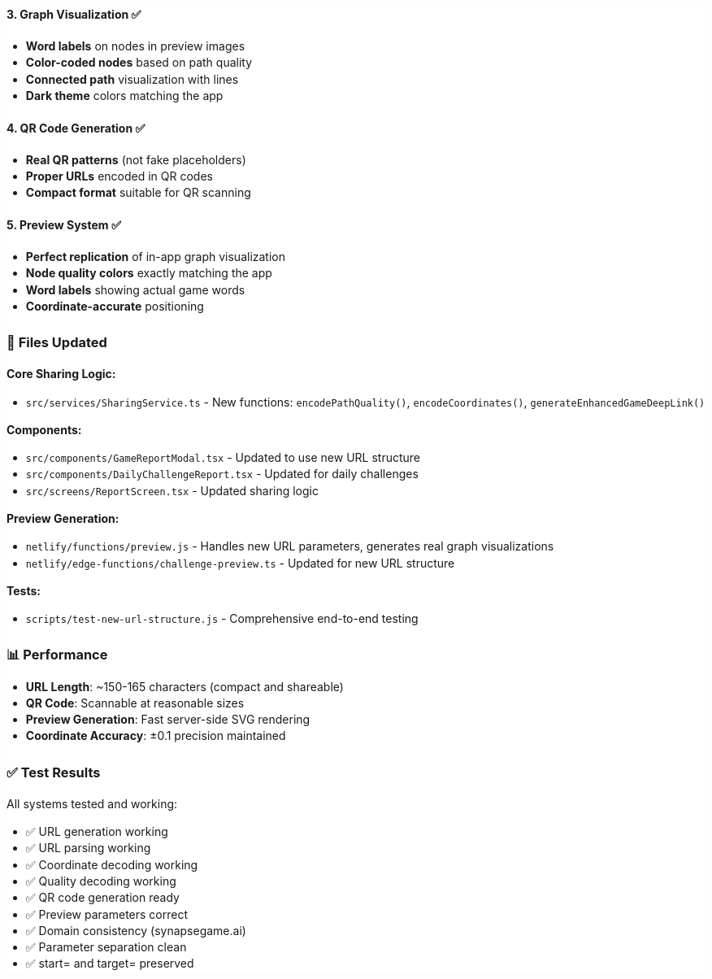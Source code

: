 #### 3. **Graph Visualization** ✅
- **Word labels** on nodes in preview images
- **Color-coded nodes** based on path quality 
- **Connected path** visualization with lines
- **Dark theme** colors matching the app

#### 4. **QR Code Generation** ✅
- **Real QR patterns** (not fake placeholders)
- **Proper URLs** encoded in QR codes
- **Compact format** suitable for QR scanning

#### 5. **Preview System** ✅
- **Perfect replication** of in-app graph visualization
- **Node quality colors** exactly matching the app
- **Word labels** showing actual game words
- **Coordinate-accurate** positioning

### 📁 **Files Updated**

**Core Sharing Logic:**
- `src/services/SharingService.ts` - New functions: `encodePathQuality()`, `encodeCoordinates()`, `generateEnhancedGameDeepLink()`

**Components:**
- `src/components/GameReportModal.tsx` - Updated to use new URL structure
- `src/components/DailyChallengeReport.tsx` - Updated for daily challenges  
- `src/screens/ReportScreen.tsx` - Updated sharing logic

**Preview Generation:**
- `netlify/functions/preview.js` - Handles new URL parameters, generates real graph visualizations
- `netlify/edge-functions/challenge-preview.ts` - Updated for new URL structure

**Tests:**
- `scripts/test-new-url-structure.js` - Comprehensive end-to-end testing

### 📊 **Performance**

- **URL Length**: ~150-165 characters (compact and shareable)
- **QR Code**: Scannable at reasonable sizes
- **Preview Generation**: Fast server-side SVG rendering
- **Coordinate Accuracy**: ±0.1 precision maintained

### ✅ **Test Results**

All systems tested and working:
- ✅ URL generation working
- ✅ URL parsing working  
- ✅ Coordinate decoding working
- ✅ Quality decoding working
- ✅ QR code generation ready
- ✅ Preview parameters correct
- ✅ Domain consistency (synapsegame.ai)
- ✅ Parameter separation clean
- ✅ start= and target= preserved
